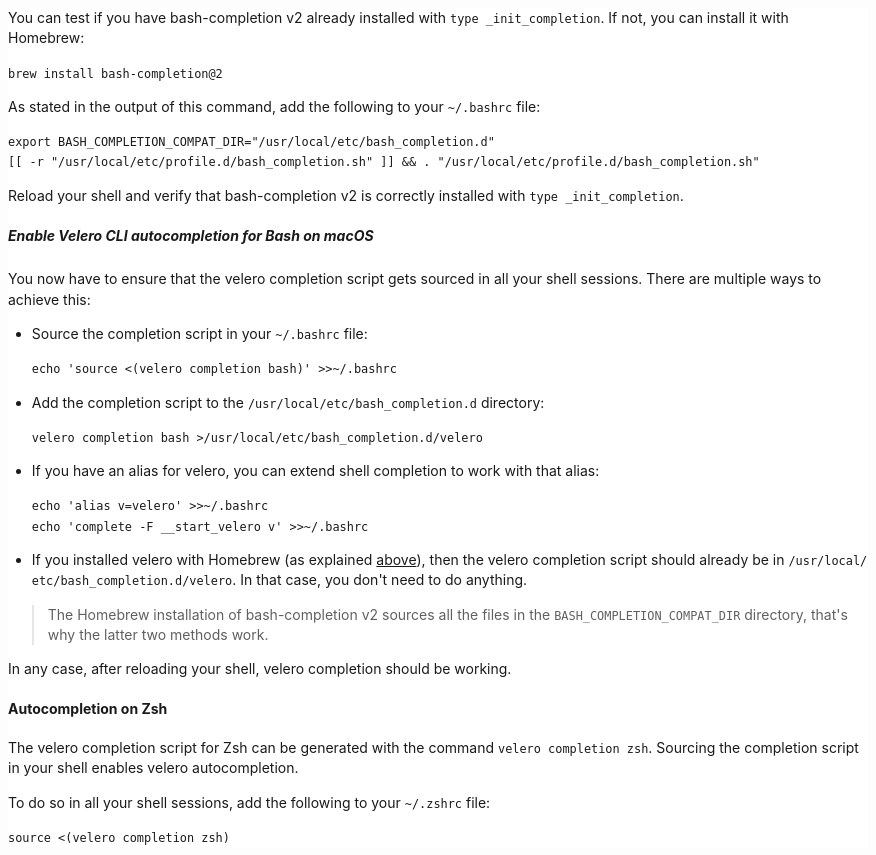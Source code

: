 You can test if you have bash-completion v2 already installed with `type _init_completion`. If not, you can install it with Homebrew:

  ```shell
  brew install bash-completion@2
  ```

As stated in the output of this command, add the following to your `~/.bashrc` file:

  ```shell
  export BASH_COMPLETION_COMPAT_DIR="/usr/local/etc/bash_completion.d"
  [[ -r "/usr/local/etc/profile.d/bash_completion.sh" ]] && . "/usr/local/etc/profile.d/bash_completion.sh"
  ```

Reload your shell and verify that bash-completion v2 is correctly installed with `type _init_completion`.

##### Enable Velero CLI autocompletion for Bash on macOS

You now have to ensure that the velero completion script gets sourced in all your shell sessions. There are multiple ways to achieve this:

- Source the completion script in your `~/.bashrc` file:

    ```shell
    echo 'source <(velero completion bash)' >>~/.bashrc

    ```

- Add the completion script to the `/usr/local/etc/bash_completion.d` directory:

    ```shell
    velero completion bash >/usr/local/etc/bash_completion.d/velero
    ```

- If you have an alias for velero, you can extend shell completion to work with that alias:

    ```shell
    echo 'alias v=velero' >>~/.bashrc
    echo 'complete -F __start_velero v' >>~/.bashrc
    ```

- If you installed velero with Homebrew (as explained [above](#install-with-homebrew-on-macos)), then the velero completion script should already be in `/usr/local/etc/bash_completion.d/velero`. In that case, you don't need to do anything.

> The Homebrew installation of bash-completion v2 sources all the files in the `BASH_COMPLETION_COMPAT_DIR` directory, that's why the latter two methods work.

In any case, after reloading your shell, velero completion should be working.

#### Autocompletion on Zsh

The velero completion script for Zsh can be generated with the command `velero completion zsh`. Sourcing the completion script in your shell enables velero autocompletion.

To do so in all your shell sessions, add the following to your `~/.zshrc` file:

  ```shell
  source <(velero completion zsh)
  ```


[1]: https://github.com/vmware-tanzu/velero/releases/latest
[2]: namespace.md
[3]: restic.md
[4]: on-premises.md
[6]: velero-install.md#usage
[7]: https://github.com/vmware-tanzu/velero/issues/2077
[8]: https://github.com/vmware-tanzu/velero/issues/2311